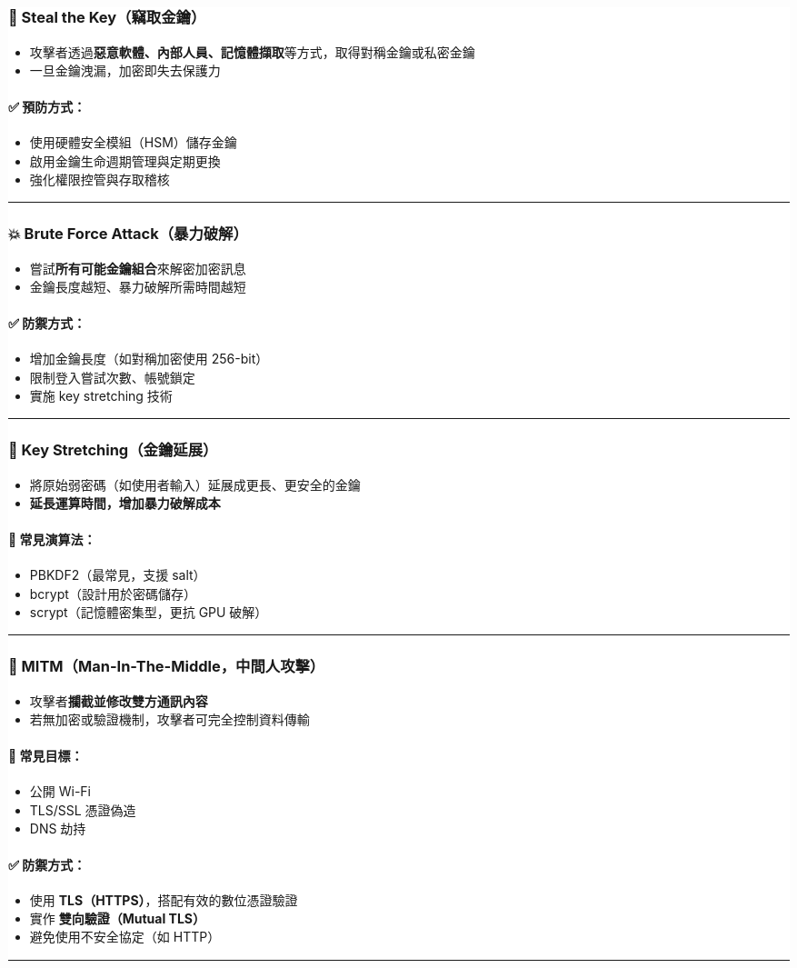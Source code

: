 
### 🔑 Steal the Key（竊取金鑰）

- 攻擊者透過**惡意軟體、內部人員、記憶體擷取**等方式，取得對稱金鑰或私密金鑰
- 一旦金鑰洩漏，加密即失去保護力

#### ✅ 預防方式：

- 使用硬體安全模組（HSM）儲存金鑰
- 啟用金鑰生命週期管理與定期更換
- 強化權限控管與存取稽核

---

### 💥 Brute Force Attack（暴力破解）

- 嘗試**所有可能金鑰組合**來解密加密訊息
- 金鑰長度越短、暴力破解所需時間越短

#### ✅ 防禦方式：

- 增加金鑰長度（如對稱加密使用 256-bit）
- 限制登入嘗試次數、帳號鎖定
- 實施 key stretching 技術

---

### 🧠 Key Stretching（金鑰延展）

- 將原始弱密碼（如使用者輸入）延展成更長、更安全的金鑰
- **延長運算時間，增加暴力破解成本**

#### 🔧 常見演算法：

- PBKDF2（最常見，支援 salt）
- bcrypt（設計用於密碼儲存）
- scrypt（記憶體密集型，更抗 GPU 破解）

---

### 👥 MITM（Man-In-The-Middle，中間人攻擊）

- 攻擊者**攔截並修改雙方通訊內容**
- 若無加密或驗證機制，攻擊者可完全控制資料傳輸

#### 🎯 常見目標：

- 公開 Wi-Fi
- TLS/SSL 憑證偽造
- DNS 劫持

#### ✅ 防禦方式：

- 使用 **TLS（HTTPS）**，搭配有效的數位憑證驗證
- 實作 **雙向驗證（Mutual TLS）**
- 避免使用不安全協定（如 HTTP）

---
